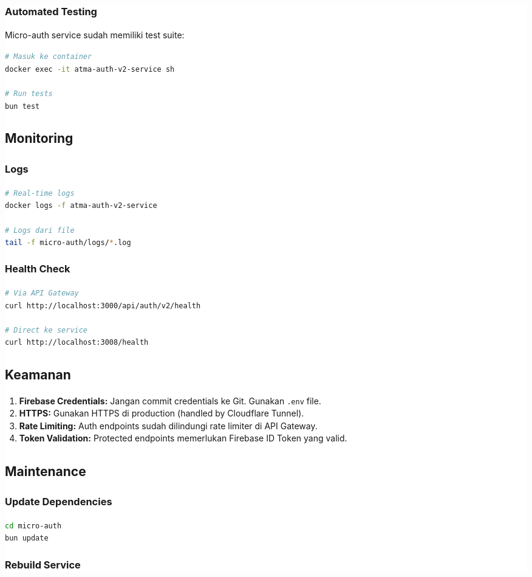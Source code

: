 ### Automated Testing

Micro-auth service sudah memiliki test suite:

```bash
# Masuk ke container
docker exec -it atma-auth-v2-service sh

# Run tests
bun test
```

## Monitoring

### Logs

```bash
# Real-time logs
docker logs -f atma-auth-v2-service

# Logs dari file
tail -f micro-auth/logs/*.log
```

### Health Check

```bash
# Via API Gateway
curl http://localhost:3000/api/auth/v2/health

# Direct ke service
curl http://localhost:3008/health
```

## Keamanan

1. **Firebase Credentials:** Jangan commit credentials ke Git. Gunakan `.env` file.
2. **HTTPS:** Gunakan HTTPS di production (handled by Cloudflare Tunnel).
3. **Rate Limiting:** Auth endpoints sudah dilindungi rate limiter di API Gateway.
4. **Token Validation:** Protected endpoints memerlukan Firebase ID Token yang valid.

## Maintenance

### Update Dependencies

```bash
cd micro-auth
bun update
```

### Rebuild Service

